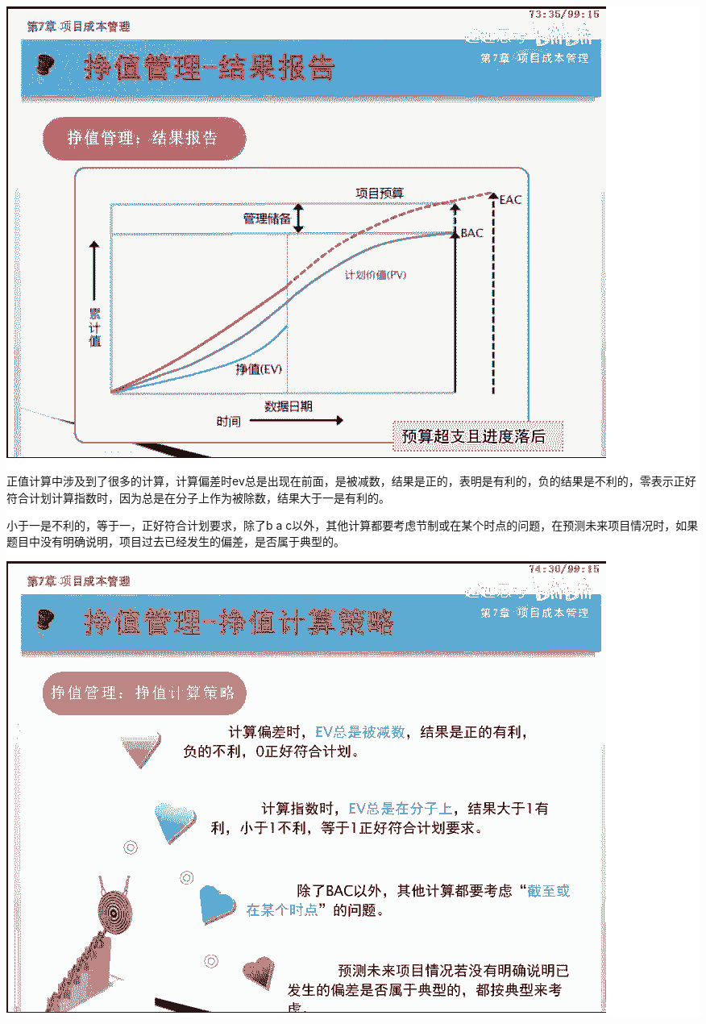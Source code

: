 ![](img/5b36231ae4acebfc23c9a8ef4879fb97_155.png)

正值计算中涉及到了很多的计算，计算偏差时ev总是出现在前面，是被减数，结果是正的，表明是有利的，负的结果是不利的，零表示正好符合计划计算指数时，因为总是在分子上作为被除数，结果大于一是有利的。

小于一是不利的，等于一，正好符合计划要求，除了b a c以外，其他计算都要考虑节制或在某个时点的问题，在预测未来项目情况时，如果题目中没有明确说明，项目过去已经发生的偏差，是否属于典型的。



![](img/5b36231ae4acebfc23c9a8ef4879fb97_157.png)
